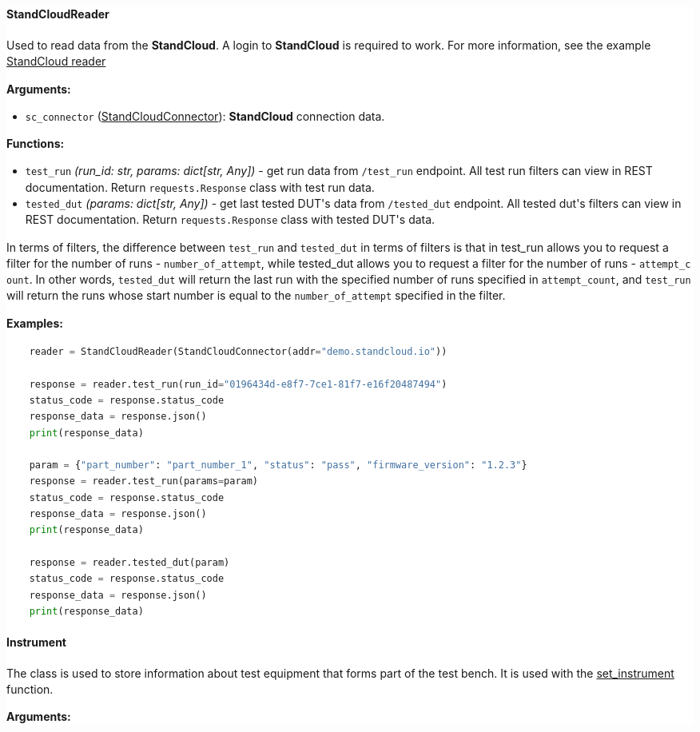 #### StandCloudReader

Used to read data from the **StandCloud**.
A login to **StandCloud** is required to work.
For more information, see the example [StandCloud reader](./../examples/stand_cloud_reader.md)

**Arguments:**

- `sc_connector` ([StandCloudConnector](#standcloudconnector)): **StandCloud** connection data.

**Functions:**

- `test_run` *(run_id: str, params: dict[str, Any])* - get run data from `/test_run` endpoint.
  All test run filters can view in REST documentation.
  Return `requests.Response` class with test run data.
- `tested_dut` *(params: dict[str, Any])* - get last tested DUT's data from `/tested_dut` endpoint.
  All tested dut's filters can view in REST documentation.
  Return `requests.Response` class with tested DUT's data.

In terms of filters, the difference between `test_run` and `tested_dut` in terms of filters
is that in test_run allows you to request a filter for the number of runs - `number_of_attempt`,
while tested_dut allows you to request a filter for the number of runs - `attempt_count`.
In other words, `tested_dut` will return the last run with the specified number of runs specified in `attempt_count`,
and `test_run` will return the runs whose start number is equal to the `number_of_attempt` specified in the filter.

**Examples:**

```python
    reader = StandCloudReader(StandCloudConnector(addr="demo.standcloud.io"))

    response = reader.test_run(run_id="0196434d-e8f7-7ce1-81f7-e16f20487494")
    status_code = response.status_code
    response_data = response.json()
    print(response_data)

    param = {"part_number": "part_number_1", "status": "pass", "firmware_version": "1.2.3"}
    response = reader.test_run(params=param)
    status_code = response.status_code
    response_data = response.json()
    print(response_data)

    response = reader.tested_dut(param)
    status_code = response.status_code
    response_data = response.json()
    print(response_data)
```

#### Instrument

The class is used to store information about test equipment that forms part of the test bench. 
It is used with the [set_instrument](#set_instrument) function.

**Arguments:**
